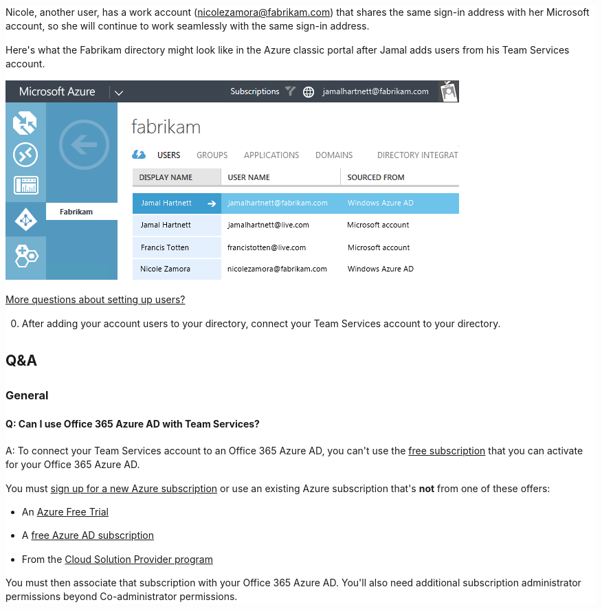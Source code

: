  Nicole, another user, has a work account (nicolezamora@fabrikam.com) that shares the same sign-in address with her 
  Microsoft account, so she will continue to work seamlessly with the same sign-in address.

  Here's what the Fabrikam directory might look like in the Azure classic portal after Jamal adds users from his 
  Team Services account.
    
  ![Directory after adding users](_img/manage-work-access/azureaddmembers3.png)

  [More questions about setting up users?](#faq-users)

0.  After adding your account users to your directory, 
connect your Team Services account to your directory. 


## Q&A

### General

<a name="o365aad"></a>
#### Q: Can I use Office 365 Azure AD with Team Services?

A: To connect your Team Services account to an Office 365 Azure AD, 
you can't use the [free subscription](https://technet.microsoft.com/library/dn832618.aspx) 
that you can activate for your Office 365 Azure AD.
	
You must [sign up for a new Azure subscription](https://azure.microsoft.com/en-us/pricing/purchase-options/) 
or use an existing Azure subscription 
that's **not** from one of these offers: 

* An [Azure Free Trial](https://azure.microsoft.com/en-us/offers/ms-azr-0044p/)

* A [free Azure AD subscription](https://technet.microsoft.com/library/dn832618.aspx)

* From the [Cloud Solution Provider program](https://partner.microsoft.com/en-US/Solutions/cloud-reseller-overview)

You must then associate that subscription with your Office 365 Azure AD. You'll also need additional subscription 
administrator permissions beyond Co-administrator permissions.
